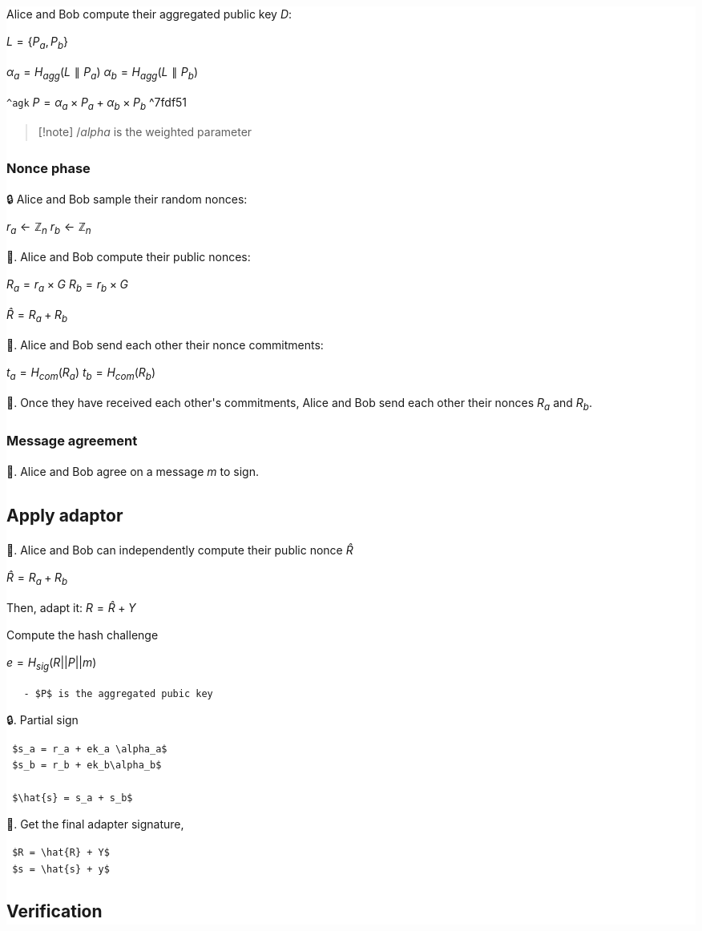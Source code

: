  Alice and Bob compute their aggregated public key $D$:

   $L = \{P_a, P_b\}$
   
   $\alpha_a = H_{agg}(L \parallel P_a)$    $\alpha_b = H_{agg}(L \parallel P_b)$
   
  `^agk` $P = \alpha_a \times P_a + \alpha_b \times P_b$ ^7fdf51
  
  >[!note]  $/alpha$ is the weighted parameter
  
### Nonce phase 
🔒  Alice and Bob sample their random nonces:

   $r_a \leftarrow \mathbb{Z}_n$    $r_b \leftarrow \mathbb{Z}_n$

📢. Alice and Bob compute their public nonces:

   $R_a = r_a \times G$    $R_b = r_b \times G$
   
   $\hat{R} = R_a + R_b$

📢. Alice and Bob send each other their nonce commitments:

   $t_a = H_{com}(R_a)$    $t_b = H_{com}(R_b)$

📢.  Once they have received each other's commitments, Alice and Bob send each other their nonces $R_a$ and $R_b$.

### Message agreement
📢. Alice and Bob agree on a message $m$ to sign.

## Apply adaptor 

📢. Alice and Bob can independently compute their public nonce $\hat{R}$
   
   $\hat{R} = R_a + R_b$
   
   Then, adapt it: 
   $R = \hat{R} + Y$

Compute the hash challenge 
   
   $e = H_{sig}(R || P || m)$  

	   - $P$ is the aggregated pubic key

🔒. Partial sign 

	 $s_a = r_a + ek_a \alpha_a$
	 $s_b = r_b + ek_b\alpha_b$
	 
	 $\hat{s} = s_a + s_b$
	
📢. Get the final adapter signature, 

     $R = \hat{R} + Y$
     $s = \hat{s} + y$
## Verification
